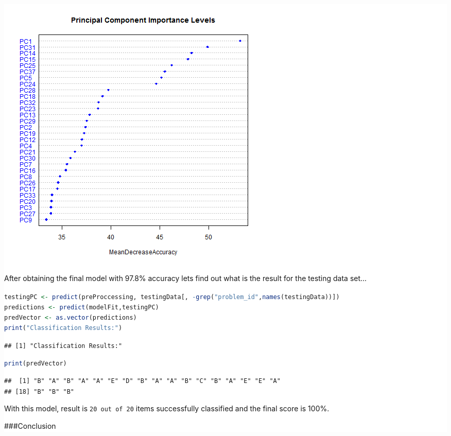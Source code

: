 ![plot of chunk plotimportance](figure/plotimportance.png) 

After  obtaining the final model with 97.8% accuracy lets find out what is the result for the testing data set...


```r
testingPC <- predict(preProccessing, testingData[, -grep("problem_id",names(testingData))])
predictions <- predict(modelFit,testingPC)
predVector <- as.vector(predictions)
print("Classification Results:")
```

```
## [1] "Classification Results:"
```

```r
print(predVector)
```

```
##  [1] "B" "A" "B" "A" "A" "E" "D" "B" "A" "A" "B" "C" "B" "A" "E" "E" "A"
## [18] "B" "B" "B"
```

With this model, result is `20 out of 20` items successfully classified and the final score is 100%.

###Conclusion
